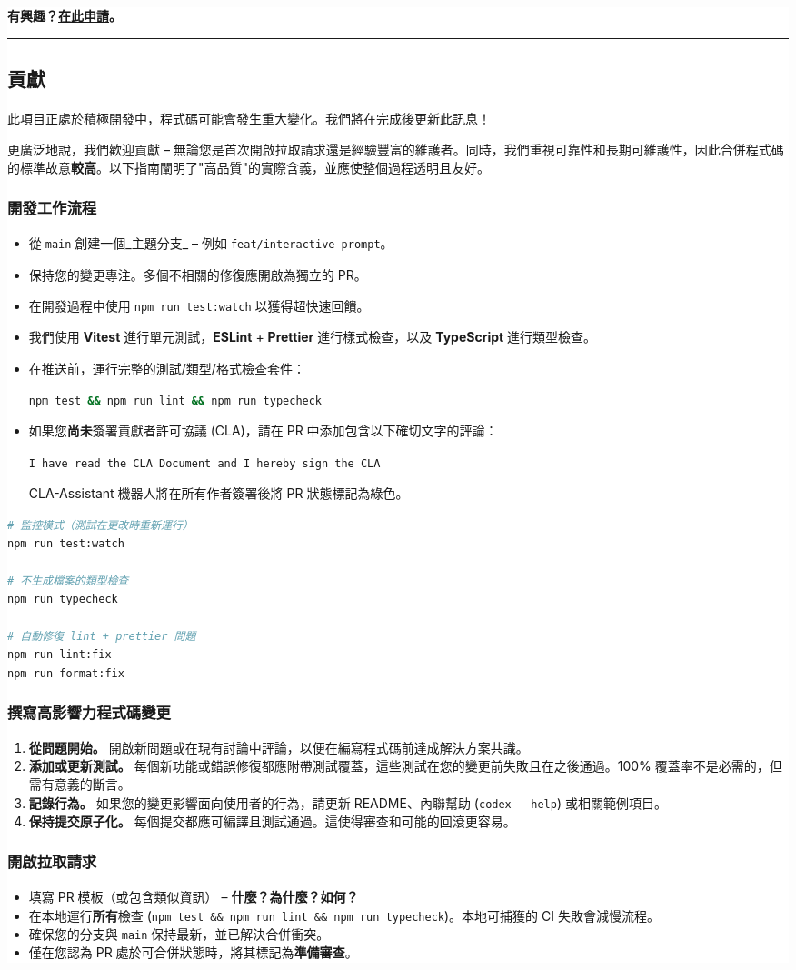**有興趣？[在此申請](https://openai.com/form/codex-open-source-fund/)。**

---

## 貢獻

此項目正處於積極開發中，程式碼可能會發生重大變化。我們將在完成後更新此訊息！

更廣泛地說，我們歡迎貢獻 – 無論您是首次開啟拉取請求還是經驗豐富的維護者。同時，我們重視可靠性和長期可維護性，因此合併程式碼的標準故意**較高**。以下指南闡明了"高品質"的實際含義，並應使整個過程透明且友好。

### 開發工作流程

- 從 `main` 創建一個_主題分支_ – 例如 `feat/interactive-prompt`。
- 保持您的變更專注。多個不相關的修復應開啟為獨立的 PR。
- 在開發過程中使用 `npm run test:watch` 以獲得超快速回饋。
- 我們使用 **Vitest** 進行單元測試，**ESLint** + **Prettier** 進行樣式檢查，以及 **TypeScript** 進行類型檢查。
- 在推送前，運行完整的測試/類型/格式檢查套件：

  ```bash
  npm test && npm run lint && npm run typecheck
  ```

- 如果您**尚未**簽署貢獻者許可協議 (CLA)，請在 PR 中添加包含以下確切文字的評論：

  ```text
  I have read the CLA Document and I hereby sign the CLA
  ```

  CLA-Assistant 機器人將在所有作者簽署後將 PR 狀態標記為綠色。

```bash
# 監控模式（測試在更改時重新運行）
npm run test:watch

# 不生成檔案的類型檢查
npm run typecheck

# 自動修復 lint + prettier 問題
npm run lint:fix
npm run format:fix
```

### 撰寫高影響力程式碼變更

1. **從問題開始。** 開啟新問題或在現有討論中評論，以便在編寫程式碼前達成解決方案共識。
2. **添加或更新測試。** 每個新功能或錯誤修復都應附帶測試覆蓋，這些測試在您的變更前失敗且在之後通過。100% 覆蓋率不是必需的，但需有意義的斷言。
3. **記錄行為。** 如果您的變更影響面向使用者的行為，請更新 README、內聯幫助 (`codex --help`) 或相關範例項目。
4. **保持提交原子化。** 每個提交都應可編譯且測試通過。這使得審查和可能的回滾更容易。

### 開啟拉取請求

- 填寫 PR 模板（或包含類似資訊） – **什麼？為什麼？如何？**
- 在本地運行**所有**檢查 (`npm test && npm run lint && npm run typecheck`)。本地可捕獲的 CI 失敗會減慢流程。
- 確保您的分支與 `main` 保持最新，並已解決合併衝突。
- 僅在您認為 PR 處於可合併狀態時，將其標記為**準備審查**。
